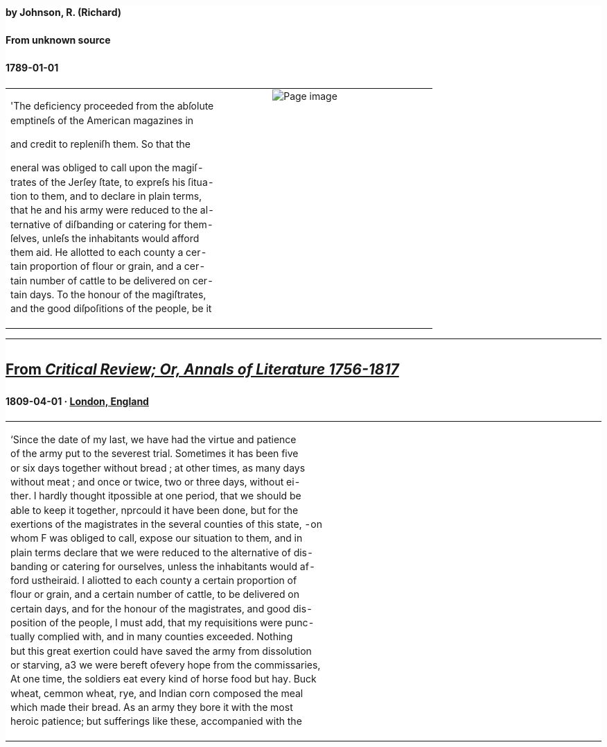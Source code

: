 #### by Johnson, R. (Richard)

#### From unknown source

#### 1789-01-01

<table style="width: 100%;"><tr><td style="width: 50%">

  
  
&#x27;The deficiency proceeded from the abſolute  
emptineſs of the American magazines in  
  
  
and credit to repleniſh them. So that the  
  
eneral was obliged to call upon the magiſ-  
trates of the Jerſey ſtate, to expreſs his ſitua-  
tion to them, and to declare in plain terms,  
that he and his army were reduced to the al-  
ternative of diſbanding or catering for them-  
ſelves, unleſs the inhabitants would afford  
them aid. He allotted to each county a cer-  
tain proportion of flour or grain, and a cer-  
tain number of cattle to be delivered on cer-  
tain days. To the honour of the magiſtrates,  
and the good diſpoſitions of the people, be it
</td><td style="width: 50%; max-height: 75%; margin: auto; display: block;">
<img alt="Page image" src="https://iiif.archive.org/image/iiif/2/bim_eighteenth-century_the-history-of-north-ame_johnson-r-richard_1789%2Fbim_eighteenth-century_the-history-of-north-ame_johnson-r-richard_1789_jp2.zip%2Fbim_eighteenth-century_the-history-of-north-ame_johnson-r-richard_1789_jp2%2Fbim_eighteenth-century_the-history-of-north-ame_johnson-r-richard_1789_0152.jp2/pct:18.757062146892654,11.31993006993007,64.42937853107344,34.892191142191145/!600,600/0/default.jpg"/>
</td>
</tr></table>

---

## [From _Critical Review; Or, Annals of Literature 1756-1817_](https://archive.org/details/sim_critical-review-or-annals-of-literature_1809-04_16_4/page/n86/mode/1up?view=theater)

#### 1809-04-01 &middot; [London, England](http://dbpedia.org/resource/London)

<table style="width: 100%;"><tr><td style="width: 50%">

  
  
‘Since the date of my last, we have had the virtue and patience  
of the army put to the severest trial. Sometimes it has been five  
or six days together without bread ; at other times, as many days  
without meat ; and once or twice, two or three days, without ei-  
ther. I hardly thought itpossible at one period, that we should be  
able to keep it together, nprcould it have been done, but for the  
exertions of the magistrates in the several counties of this state, -on  
whom F was obliged to call, expose our situation to them, and in  
plain terms declare that we were reduced to the alternative of dis-  
banding or catering for ourselves, unless the inhabitants would af-  
ford ustheiraid. I aliotted to each county a certain proportion of  
flour or grain, and a certain number of cattle, to be delivered on  
certain days, and for the honour of the magistrates, and good dis-  
position of the people, I must add, that my requisitions were punc-  
tually complied with, and in many counties exceeded. Nothing  
but this great exertion could have saved the army from dissolution  
or starving, a3 we were bereft ofevery hope from the commissaries,  
At one time, the soldiers eat every kind of horse food but hay. Buck  
wheat, cemmon wheat, rye, and Indian corn composed the meal  
which made their bread. As an army they bore it with the most  
heroic patience; but sufferings like these, accompanied with the  